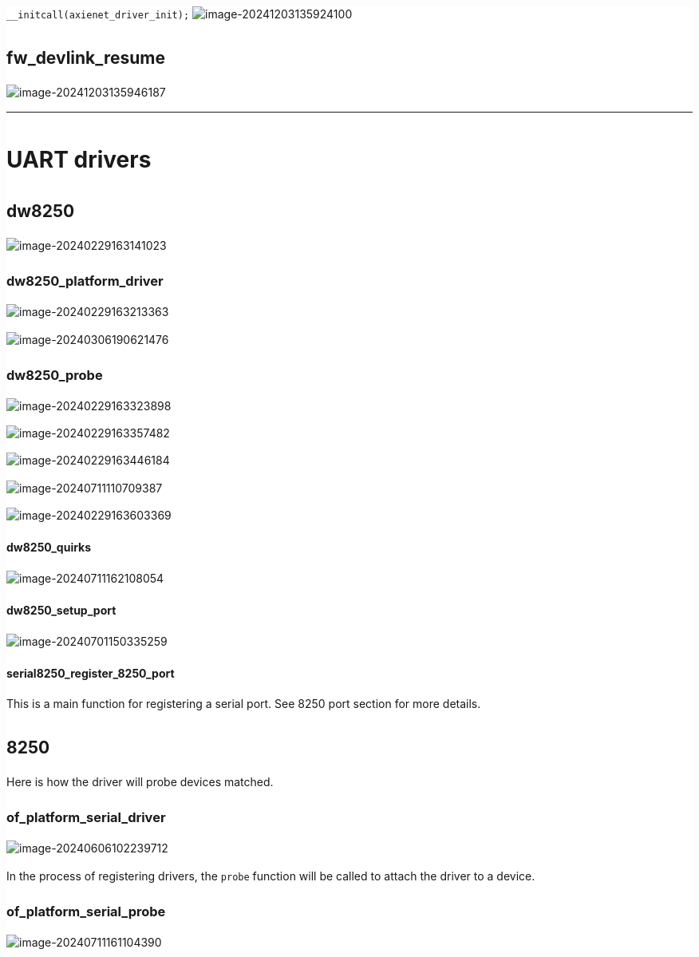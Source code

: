 ```__initcall(axienet_driver_init);```
![image-20241203135924100](./.50_driver_model/image-20241203135924100.png)



## fw_devlink_resume

![image-20241203135946187](./.50_driver_model/image-20241203135946187.png)



****

# UART drivers

## dw8250

![image-20240229163141023](./.50_driver_model/image-20240229163141023.png)

### dw8250_platform_driver

![image-20240229163213363](./.50_driver_model/image-20240229163213363.png)

![image-20240306190621476](./.50_driver_model/image-20240306190621476.png)

### dw8250_probe

![image-20240229163323898](./.50_driver_model/image-20240229163323898.png)

![image-20240229163357482](./.50_driver_model/image-20240229163357482.png)

![image-20240229163446184](./.50_driver_model/image-20240229163446184.png)

![image-20240711110709387](./.50_driver_model/image-20240711110709387.png)

![image-20240229163603369](./.50_driver_model/image-20240229163603369.png)

#### dw8250_quirks

![image-20240711162108054](./.50_driver_model/image-20240711162108054.png)

#### dw8250_setup_port

![image-20240701150335259](./.50_driver_model/image-20240701150335259.png)

#### serial8250_register_8250_port

This is a main function for registering a serial port. See 8250 port section for more details.

## 8250

Here is how the driver will probe devices matched.

### of_platform_serial_driver

![image-20240606102239712](./.50_driver_model/image-20240606102239712.png)

In the process of registering drivers, the `probe` function will be called to attach the driver to a device.

### of_platform_serial_probe

![image-20240711161104390](./.50_driver_model/image-20240711161104390.png)

```